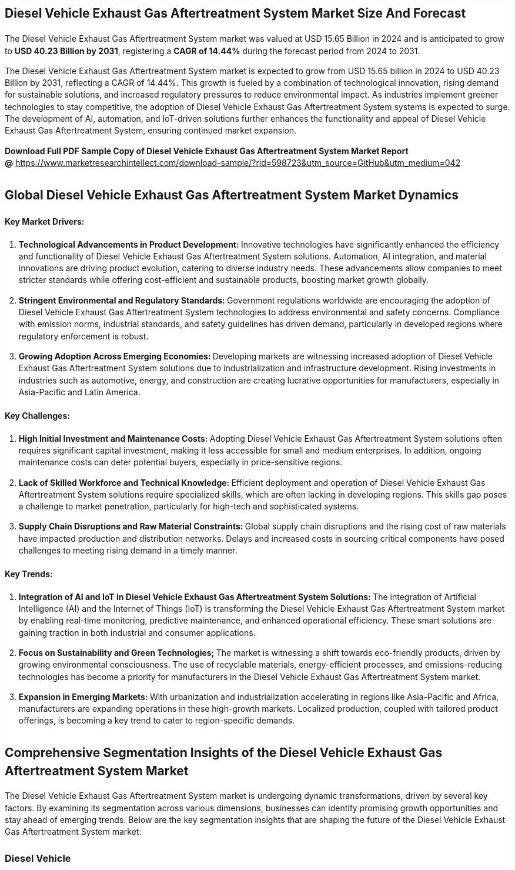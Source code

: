 <h2>Diesel Vehicle Exhaust Gas Aftertreatment System Market Size And Forecast</h2><p>The Diesel Vehicle Exhaust Gas Aftertreatment System market was valued at USD 15.65 Billion in 2024 and is anticipated to grow to <strong>USD 40.23 Billion by 2031</strong>, registering a <strong>CAGR of 14.44%</strong> during the forecast period from 2024 to 2031.</p><p>The Diesel Vehicle Exhaust Gas Aftertreatment System market is expected to grow from USD 15.65 billion in 2024 to USD 40.23 Billion by 2031, reflecting a CAGR of 14.44%. This growth is fueled by a combination of technological innovation, rising demand for sustainable solutions, and increased regulatory pressures to reduce environmental impact. As industries implement greener technologies to stay competitive, the adoption of Diesel Vehicle Exhaust Gas Aftertreatment System systems is expected to surge. The development of AI, automation, and IoT-driven solutions further enhances the functionality and appeal of Diesel Vehicle Exhaust Gas Aftertreatment System, ensuring continued market expansion.</p><p><strong>Download Full PDF Sample Copy of Diesel Vehicle Exhaust Gas Aftertreatment System Market Report @</strong>&nbsp;<a href="https://www.marketresearchintellect.com/download-sample/?rid=598723&amp;utm_source=GitHub&amp;utm_medium=042">https://www.marketresearchintellect.com/download-sample/?rid=598723&amp;utm_source=GitHub&amp;utm_medium=042</a></p><h2>Global Diesel Vehicle Exhaust Gas Aftertreatment System Market Dynamics</h2><h4><strong>Key Market Drivers:</strong></h4><ol><li><p><strong>Technological Advancements in Product Development:&nbsp;</strong>Innovative technologies have significantly enhanced the efficiency and functionality of Diesel Vehicle Exhaust Gas Aftertreatment System solutions. Automation, AI integration, and material innovations are driving product evolution, catering to diverse industry needs. These advancements allow companies to meet stricter standards while offering cost-efficient and sustainable products, boosting market growth globally.</p></li><li><p><strong>Stringent Environmental and Regulatory Standards:&nbsp;</strong>Government regulations worldwide are encouraging the adoption of Diesel Vehicle Exhaust Gas Aftertreatment System technologies to address environmental and safety concerns. Compliance with emission norms, industrial standards, and safety guidelines has driven demand, particularly in developed regions where regulatory enforcement is robust.</p></li><li><p><strong>Growing Adoption Across Emerging Economies:&nbsp;</strong>Developing markets are witnessing increased adoption of Diesel Vehicle Exhaust Gas Aftertreatment System solutions due to industrialization and infrastructure development. Rising investments in industries such as automotive, energy, and construction are creating lucrative opportunities for manufacturers, especially in Asia-Pacific and Latin America.</p></li></ol><h4><strong>Key Challenges:</strong></h4><ol><li><p><strong>High Initial Investment and Maintenance Costs:&nbsp;</strong>Adopting Diesel Vehicle Exhaust Gas Aftertreatment System solutions often requires significant capital investment, making it less accessible for small and medium enterprises. In addition, ongoing maintenance costs can deter potential buyers, especially in price-sensitive regions.</p></li><li><p><strong>Lack of Skilled Workforce and Technical Knowledge:&nbsp;</strong>Efficient deployment and operation of Diesel Vehicle Exhaust Gas Aftertreatment System solutions require specialized skills, which are often lacking in developing regions. This skills gap poses a challenge to market penetration, particularly for high-tech and sophisticated systems.</p></li><li><p><strong>Supply Chain Disruptions and Raw Material Constraints:&nbsp;</strong>Global supply chain disruptions and the rising cost of raw materials have impacted production and distribution networks. Delays and increased costs in sourcing critical components have posed challenges to meeting rising demand in a timely manner.</p></li></ol><h4><strong>Key Trends:</strong></h4><ol><li><p><strong>Integration of AI and IoT in Diesel Vehicle Exhaust Gas Aftertreatment System Solutions:&nbsp;</strong>The integration of Artificial Intelligence (AI) and the Internet of Things (IoT) is transforming the Diesel Vehicle Exhaust Gas Aftertreatment System market by enabling real-time monitoring, predictive maintenance, and enhanced operational efficiency. These smart solutions are gaining traction in both industrial and consumer applications.</p></li><li><p><strong>Focus on Sustainability and Green Technologies;&nbsp;</strong>The market is witnessing a shift towards eco-friendly products, driven by growing environmental consciousness. The use of recyclable materials, energy-efficient processes, and emissions-reducing technologies has become a priority for manufacturers in the Diesel Vehicle Exhaust Gas Aftertreatment System market.</p></li><li><p><strong>Expansion in Emerging Markets:&nbsp;</strong>With urbanization and industrialization accelerating in regions like Asia-Pacific and Africa, manufacturers are expanding operations in these high-growth markets. Localized production, coupled with tailored product offerings, is becoming a key trend to cater to region-specific demands.</p></li></ol><div class="article-main__content" data-test-id="publishing-text-block"><h2>Comprehensive Segmentation Insights of the Diesel Vehicle Exhaust Gas Aftertreatment System Market</h2><p>The Diesel Vehicle Exhaust Gas Aftertreatment System market is undergoing dynamic transformations, driven by several key factors. By examining its segmentation across various dimensions, businesses can identify promising growth opportunities and stay ahead of emerging trends. Below are the key segmentation insights that are shaping the future of the Diesel Vehicle Exhaust Gas Aftertreatment System market:</p><h3><strong>Diesel Vehicle